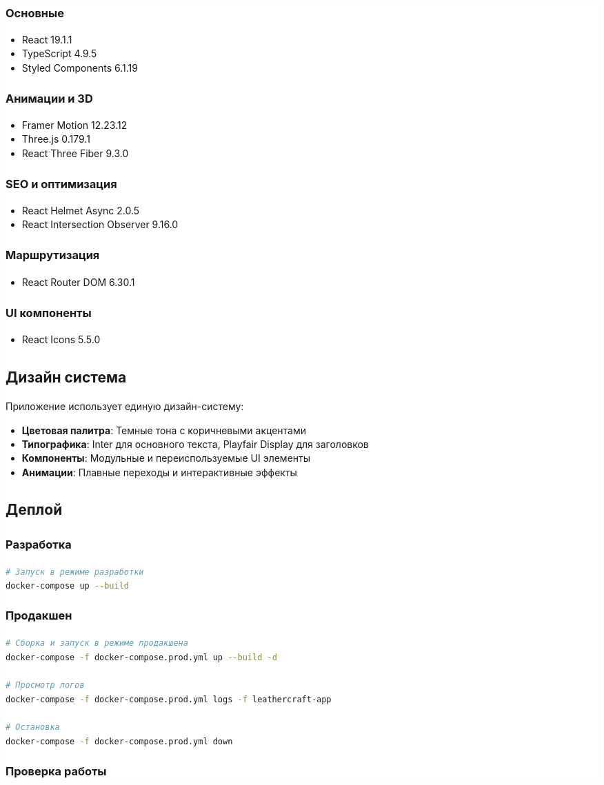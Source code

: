 ### Основные
- React 19.1.1
- TypeScript 4.9.5
- Styled Components 6.1.19

### Анимации и 3D
- Framer Motion 12.23.12
- Three.js 0.179.1
- React Three Fiber 9.3.0

### SEO и оптимизация
- React Helmet Async 2.0.5
- React Intersection Observer 9.16.0

### Маршрутизация
- React Router DOM 6.30.1

### UI компоненты
- React Icons 5.5.0

## Дизайн система

Приложение использует единую дизайн-систему:
- **Цветовая палитра**: Темные тона с коричневыми акцентами
- **Типографика**: Inter для основного текста, Playfair Display для заголовков
- **Компоненты**: Модульные и переиспользуемые UI элементы
- **Анимации**: Плавные переходы и интерактивные эффекты

## Деплой

### Разработка
```bash
# Запуск в режиме разработки
docker-compose up --build
```

### Продакшен
```bash
# Сборка и запуск в режиме продакшена
docker-compose -f docker-compose.prod.yml up --build -d

# Просмотр логов
docker-compose -f docker-compose.prod.yml logs -f leathercraft-app

# Остановка
docker-compose -f docker-compose.prod.yml down
```

### Проверка работы
